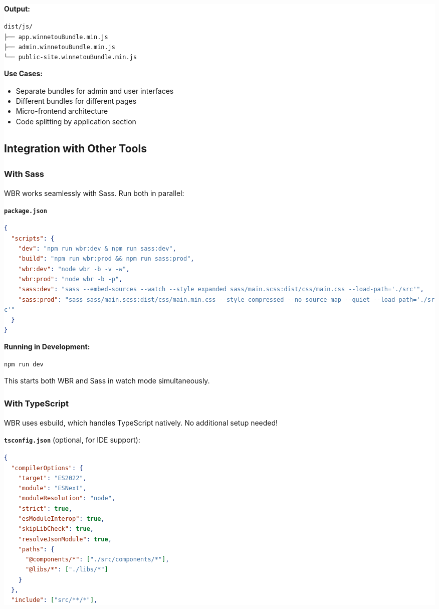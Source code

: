 **Output:**

```
dist/js/
├── app.winnetouBundle.min.js
├── admin.winnetouBundle.min.js
└── public-site.winnetouBundle.min.js
```

**Use Cases:**

- Separate bundles for admin and user interfaces
- Different bundles for different pages
- Micro-frontend architecture
- Code splitting by application section

## Integration with Other Tools

### With Sass

WBR works seamlessly with Sass. Run both in parallel:

**`package.json`**

```json
{
  "scripts": {
    "dev": "npm run wbr:dev & npm run sass:dev",
    "build": "npm run wbr:prod && npm run sass:prod",
    "wbr:dev": "node wbr -b -v -w",
    "wbr:prod": "node wbr -b -p",
    "sass:dev": "sass --embed-sources --watch --style expanded sass/main.scss:dist/css/main.css --load-path='./src'",
    "sass:prod": "sass sass/main.scss:dist/css/main.min.css --style compressed --no-source-map --quiet --load-path='./src'"
  }
}
```

**Running in Development:**

```bash
npm run dev
```

This starts both WBR and Sass in watch mode simultaneously.

### With TypeScript

WBR uses esbuild, which handles TypeScript natively. No additional setup needed!

**`tsconfig.json`** (optional, for IDE support):

```json
{
  "compilerOptions": {
    "target": "ES2022",
    "module": "ESNext",
    "moduleResolution": "node",
    "strict": true,
    "esModuleInterop": true,
    "skipLibCheck": true,
    "resolveJsonModule": true,
    "paths": {
      "@components/*": ["./src/components/*"],
      "@libs/*": ["./libs/*"]
    }
  },
  "include": ["src/**/*"],
```